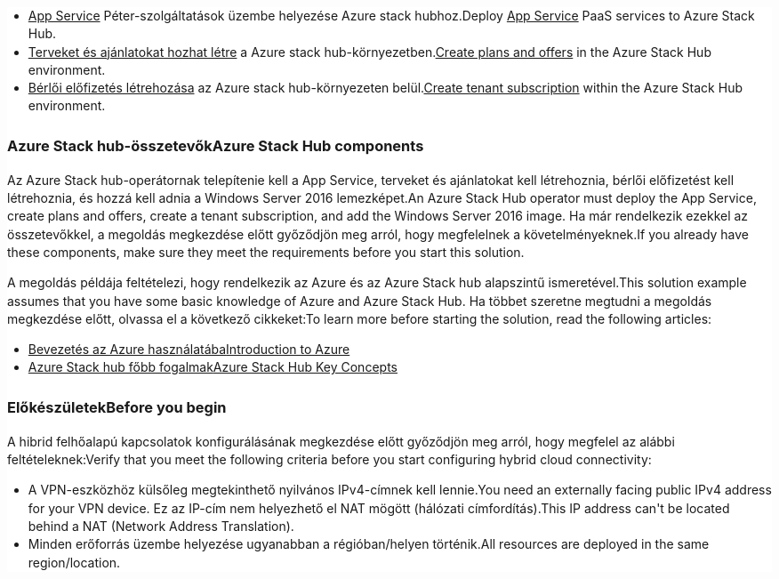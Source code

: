 - <span data-ttu-id="7481d-124">[App Service](/azure-stack/operator/azure-stack-app-service-deploy) Péter-szolgáltatások üzembe helyezése Azure stack hubhoz.</span><span class="sxs-lookup"><span data-stu-id="7481d-124">Deploy [App Service](/azure-stack/operator/azure-stack-app-service-deploy) PaaS services to Azure Stack Hub.</span></span>
- <span data-ttu-id="7481d-125">[Terveket és ajánlatokat hozhat létre](/azure-stack/operator/service-plan-offer-subscription-overview) a Azure stack hub-környezetben.</span><span class="sxs-lookup"><span data-stu-id="7481d-125">[Create plans and offers](/azure-stack/operator/service-plan-offer-subscription-overview) in the Azure Stack Hub environment.</span></span>
- <span data-ttu-id="7481d-126">[Bérlői előfizetés létrehozása](/azure-stack/operator/azure-stack-subscribe-plan-provision-vm) az Azure stack hub-környezeten belül.</span><span class="sxs-lookup"><span data-stu-id="7481d-126">[Create tenant subscription](/azure-stack/operator/azure-stack-subscribe-plan-provision-vm) within the Azure Stack Hub environment.</span></span>

### <a name="azure-stack-hub-components"></a><span data-ttu-id="7481d-127">Azure Stack hub-összetevők</span><span class="sxs-lookup"><span data-stu-id="7481d-127">Azure Stack Hub components</span></span>

<span data-ttu-id="7481d-128">Az Azure Stack hub-operátornak telepítenie kell a App Service, terveket és ajánlatokat kell létrehoznia, bérlői előfizetést kell létrehoznia, és hozzá kell adnia a Windows Server 2016 lemezképet.</span><span class="sxs-lookup"><span data-stu-id="7481d-128">An Azure Stack Hub operator must deploy the App Service, create plans and offers, create a tenant subscription, and add the Windows Server 2016 image.</span></span> <span data-ttu-id="7481d-129">Ha már rendelkezik ezekkel az összetevőkkel, a megoldás megkezdése előtt győződjön meg arról, hogy megfelelnek a követelményeknek.</span><span class="sxs-lookup"><span data-stu-id="7481d-129">If you already have these components, make sure they meet the requirements before you start this  solution.</span></span>

<span data-ttu-id="7481d-130">A megoldás példája feltételezi, hogy rendelkezik az Azure és az Azure Stack hub alapszintű ismeretével.</span><span class="sxs-lookup"><span data-stu-id="7481d-130">This solution example assumes that you have some basic knowledge of Azure and Azure Stack Hub.</span></span> <span data-ttu-id="7481d-131">Ha többet szeretne megtudni a megoldás megkezdése előtt, olvassa el a következő cikkeket:</span><span class="sxs-lookup"><span data-stu-id="7481d-131">To learn more before starting the solution, read the following articles:</span></span>

- [<span data-ttu-id="7481d-132">Bevezetés az Azure használatába</span><span class="sxs-lookup"><span data-stu-id="7481d-132">Introduction to Azure</span></span>](https://azure.microsoft.com/overview/what-is-azure/)
- [<span data-ttu-id="7481d-133">Azure Stack hub főbb fogalmak</span><span class="sxs-lookup"><span data-stu-id="7481d-133">Azure Stack Hub Key Concepts</span></span>](/azure-stack/operator/azure-stack-overview)

### <a name="before-you-begin"></a><span data-ttu-id="7481d-134">Előkészületek</span><span class="sxs-lookup"><span data-stu-id="7481d-134">Before you begin</span></span>

<span data-ttu-id="7481d-135">A hibrid felhőalapú kapcsolatok konfigurálásának megkezdése előtt győződjön meg arról, hogy megfelel az alábbi feltételeknek:</span><span class="sxs-lookup"><span data-stu-id="7481d-135">Verify that you meet the following criteria before you start configuring hybrid cloud connectivity:</span></span>

- <span data-ttu-id="7481d-136">A VPN-eszközhöz külsőleg megtekinthető nyilvános IPv4-címnek kell lennie.</span><span class="sxs-lookup"><span data-stu-id="7481d-136">You need an externally facing public IPv4 address for your VPN device.</span></span> <span data-ttu-id="7481d-137">Ez az IP-cím nem helyezhető el NAT mögött (hálózati címfordítás).</span><span class="sxs-lookup"><span data-stu-id="7481d-137">This IP address can't be located behind a NAT (Network Address Translation).</span></span>
- <span data-ttu-id="7481d-138">Minden erőforrás üzembe helyezése ugyanabban a régióban/helyen történik.</span><span class="sxs-lookup"><span data-stu-id="7481d-138">All resources are deployed in the same region/location.</span></span>
